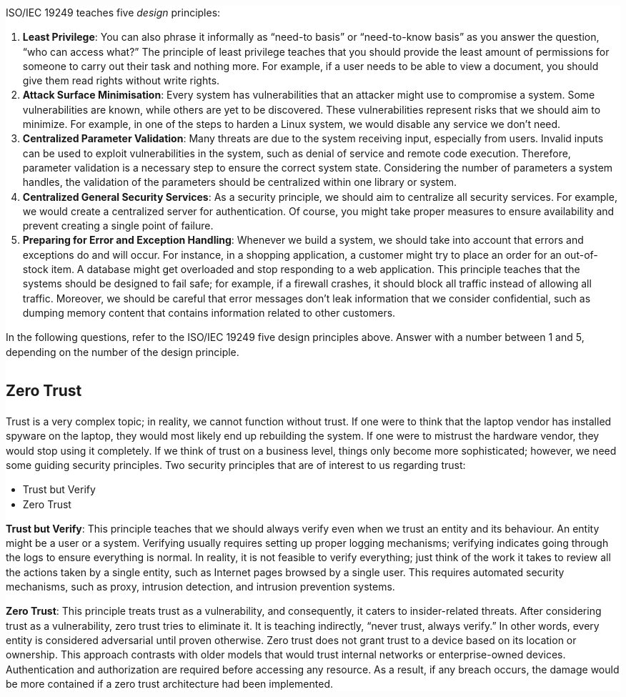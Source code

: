 ISO/IEC 19249 teaches five _design_ principles:

1. **Least Privilege**: You can also phrase it informally as “need-to basis” or “need-to-know basis” as you answer the question, “who can access what?” The principle of least privilege teaches that you should provide the least amount of permissions for someone to carry out their task and nothing more. For example, if a user needs to be able to view a document, you should give them read rights without write rights.
2. **Attack Surface Minimisation**: Every system has vulnerabilities that an attacker might use to compromise a system. Some vulnerabilities are known, while others are yet to be discovered. These vulnerabilities represent risks that we should aim to minimize. For example, in one of the steps to harden a Linux system, we would disable any service we don’t need.
3. **Centralized Parameter Validation**: Many threats are due to the system receiving input, especially from users. Invalid inputs can be used to exploit vulnerabilities in the system, such as denial of service and remote code execution. Therefore, parameter validation is a necessary step to ensure the correct system state. Considering the number of parameters a system handles, the validation of the parameters should be centralized within one library or system.
4. **Centralized General Security Services**: As a security principle, we should aim to centralize all security services. For example, we would create a centralized server for authentication. Of course, you might take proper measures to ensure availability and prevent creating a single point of failure.
5. **Preparing for Error and Exception Handling**: Whenever we build a system, we should take into account that errors and exceptions do and will occur. For instance, in a shopping application, a customer might try to place an order for an out-of-stock item. A database might get overloaded and stop responding to a web application. This principle teaches that the systems should be designed to fail safe; for example, if a firewall crashes, it should block all traffic instead of allowing all traffic. Moreover, we should be careful that error messages don’t leak information that we consider confidential, such as dumping memory content that contains information related to other customers.

In the following questions, refer to the ISO/IEC 19249 five design principles above. Answer with a number between 1 and 5, depending on the number of the design principle.


## Zero Trust
Trust is a very complex topic; in reality, we cannot function without trust. If one were to think that the laptop vendor has installed spyware on the laptop, they would most likely end up rebuilding the system. If one were to mistrust the hardware vendor, they would stop using it completely. If we think of trust on a business level, things only become more sophisticated; however, we need some guiding security principles. Two security principles that are of interest to us regarding trust:

- Trust but Verify
- Zero Trust

**Trust but Verify**: This principle teaches that we should always verify even when we trust an entity and its behaviour. An entity might be a user or a system. Verifying usually requires setting up proper logging mechanisms; verifying indicates going through the logs to ensure everything is normal. In reality, it is not feasible to verify everything; just think of the work it takes to review all the actions taken by a single entity, such as Internet pages browsed by a single user. This requires automated security mechanisms, such as proxy, intrusion detection, and intrusion prevention systems.

**Zero Trust**: This principle treats trust as a vulnerability, and consequently, it caters to insider-related threats. After considering trust as a vulnerability, zero trust tries to eliminate it. It is teaching indirectly, “never trust, always verify.” In other words, every entity is considered adversarial until proven otherwise. Zero trust does not grant trust to a device based on its location or ownership. This approach contrasts with older models that would trust internal networks or enterprise-owned devices. Authentication and authorization are required before accessing any resource. As a result, if any breach occurs, the damage would be more contained if a zero trust architecture had been implemented.
